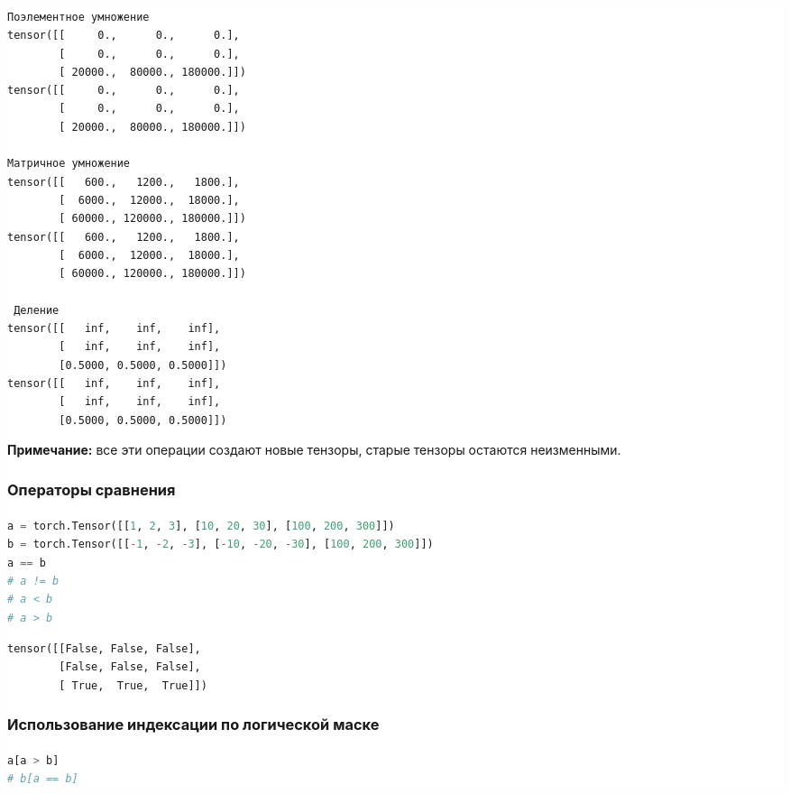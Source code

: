     Поэлементное умножение
    tensor([[     0.,      0.,      0.],
            [     0.,      0.,      0.],
            [ 20000.,  80000., 180000.]])
    tensor([[     0.,      0.,      0.],
            [     0.,      0.,      0.],
            [ 20000.,  80000., 180000.]])
    
    Матричное умножение
    tensor([[   600.,   1200.,   1800.],
            [  6000.,  12000.,  18000.],
            [ 60000., 120000., 180000.]])
    tensor([[   600.,   1200.,   1800.],
            [  6000.,  12000.,  18000.],
            [ 60000., 120000., 180000.]])
    
     Деление
    tensor([[   inf,    inf,    inf],
            [   inf,    inf,    inf],
            [0.5000, 0.5000, 0.5000]])
    tensor([[   inf,    inf,    inf],
            [   inf,    inf,    inf],
            [0.5000, 0.5000, 0.5000]])


**Примечание:** все эти операции создают новые тензоры, старые тензоры остаются неизменными.

### Операторы сравнения


```python
a = torch.Tensor([[1, 2, 3], [10, 20, 30], [100, 200, 300]])
b = torch.Tensor([[-1, -2, -3], [-10, -20, -30], [100, 200, 300]])
a == b
# a != b
# a < b
# a > b
```




    tensor([[False, False, False],
            [False, False, False],
            [ True,  True,  True]])



### Использование индексации по логической маске


```python
a[a > b]
# b[a == b]
```




